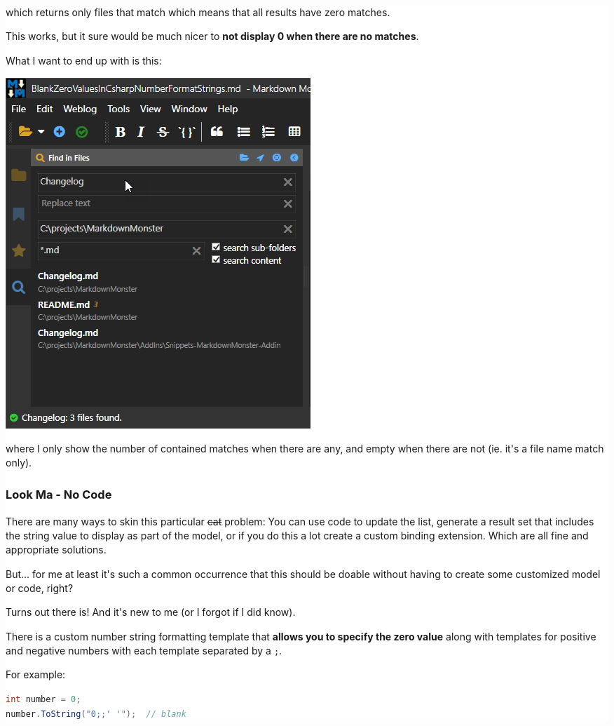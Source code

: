 which returns only files that match which means that all results have zero matches.

This works, but it sure would be much nicer to **not display 0 when there are no matches**.

What I want to end up with is this:

![](RenderZeroEmptyEndResult.png)

where I only show the number of contained matches when there are any, and empty when there are not (ie. it's a file name match only).

### Look Ma - No Code
There are many ways to skin this particular ~~cat~~ problem: You can use code to update the list, generate a result set that includes the string value to display as part of the model, or if you do this a lot create a custom binding extension. Which are all fine and appropriate solutions.

But... for me at least it's such a common occurrence that this should be doable without having to create some customized model or code, right?

Turns out there is! And it's new to me (or I forgot if I did know). 

There is a custom number string formatting template that **allows you to specify the zero value** along with templates for positive and negative numbers with each template separated by a `;`. 

For example:

```csharp
int number = 0;
number.ToString("0;;' '");  // blank
```
